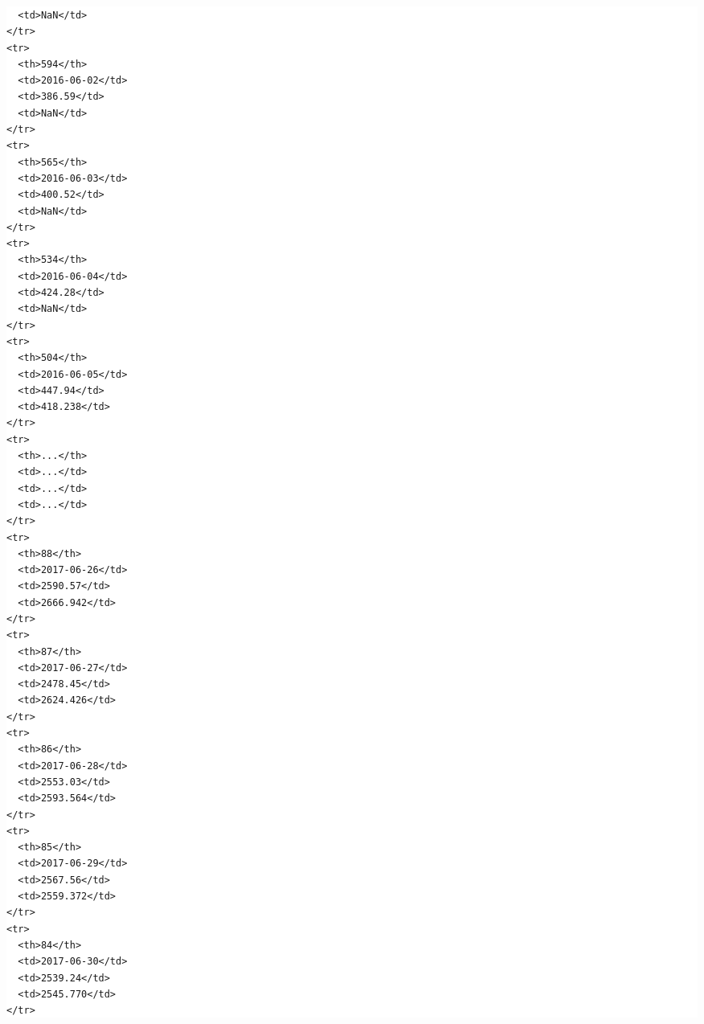       <td>NaN</td>
    </tr>
    <tr>
      <th>594</th>
      <td>2016-06-02</td>
      <td>386.59</td>
      <td>NaN</td>
    </tr>
    <tr>
      <th>565</th>
      <td>2016-06-03</td>
      <td>400.52</td>
      <td>NaN</td>
    </tr>
    <tr>
      <th>534</th>
      <td>2016-06-04</td>
      <td>424.28</td>
      <td>NaN</td>
    </tr>
    <tr>
      <th>504</th>
      <td>2016-06-05</td>
      <td>447.94</td>
      <td>418.238</td>
    </tr>
    <tr>
      <th>...</th>
      <td>...</td>
      <td>...</td>
      <td>...</td>
    </tr>
    <tr>
      <th>88</th>
      <td>2017-06-26</td>
      <td>2590.57</td>
      <td>2666.942</td>
    </tr>
    <tr>
      <th>87</th>
      <td>2017-06-27</td>
      <td>2478.45</td>
      <td>2624.426</td>
    </tr>
    <tr>
      <th>86</th>
      <td>2017-06-28</td>
      <td>2553.03</td>
      <td>2593.564</td>
    </tr>
    <tr>
      <th>85</th>
      <td>2017-06-29</td>
      <td>2567.56</td>
      <td>2559.372</td>
    </tr>
    <tr>
      <th>84</th>
      <td>2017-06-30</td>
      <td>2539.24</td>
      <td>2545.770</td>
    </tr>
  </tbody>
</table>